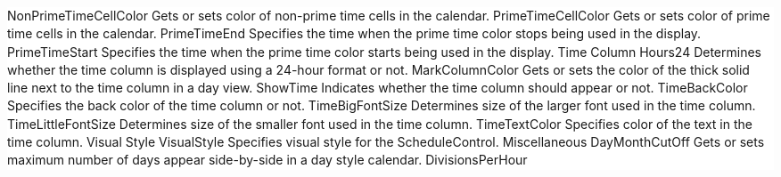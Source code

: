 <td>
NonPrimeTimeCellColor</td><td>
Gets or sets color of non-prime time cells in the calendar.</td></tr>
<tr>
<td>
PrimeTimeCellColor</td><td>
Gets or sets color of prime time cells in the calendar.</td></tr>
<tr>
<td>
PrimeTimeEnd</td><td>
Specifies the time when the prime time color stops being used in the display.</td></tr>
<tr>
<td>
PrimeTimeStart</td><td>
Specifies the time when the prime time color starts being used in the display.</td></tr>
<tr>
<th colspan = "2">
Time Column</th></tr>
<tr>
<td>
Hours24</td><td>
Determines whether the time column is displayed using a 24-hour format or not.</td></tr>
<tr>
<td>
MarkColumnColor</td><td>
Gets or sets the color of the thick solid line next to the time column in a day view.</td></tr>
<tr>
<td>
ShowTime</td><td>
Indicates whether the time column should appear or not.</td></tr>
<tr>
<td>
TimeBackColor</td><td>
Specifies the back color of the time column or not.</td></tr>
<tr>
<td>
TimeBigFontSize</td><td>
Determines size of the larger font used in the time column.</td></tr>
<tr>
<td>
TimeLittleFontSize</td><td>
Determines size of the smaller font used in the time column.</td></tr>
<tr>
<td>
TimeTextColor</td><td>
Specifies color of the text in the time column.</td></tr>
<tr>
<td colspan = "2">
Visual Style</td></tr>
<tr>
<th>
VisualStyle</th><th>
Specifies visual style for the ScheduleControl.</th></tr>
<tr>
<td>
Miscellaneous</td><td>
</td></tr>
<tr>
<td>
DayMonthCutOff</td><td>
Gets or sets maximum number of days appear side-by-side in a day style calendar.</td></tr>
<tr>
<td>
DivisionsPerHour</td><td>